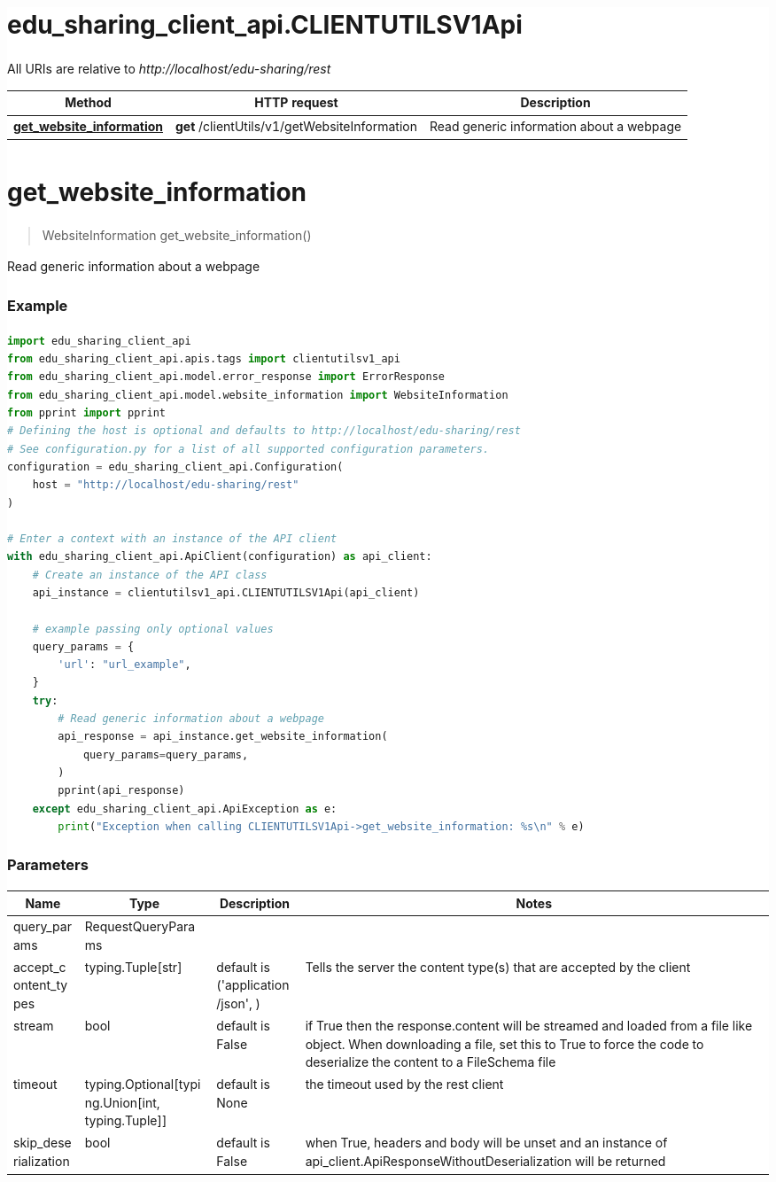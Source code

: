 # edu_sharing_client_api.CLIENTUTILSV1Api

All URIs are relative to *http://localhost/edu-sharing/rest*

Method | HTTP request | Description
------------- | ------------- | -------------
[**get_website_information**](CLIENTUTILSV1Api.md#get_website_information) | **get** /clientUtils/v1/getWebsiteInformation | Read generic information about a webpage

# **get_website_information**
> WebsiteInformation get_website_information()

Read generic information about a webpage

### Example

```python
import edu_sharing_client_api
from edu_sharing_client_api.apis.tags import clientutilsv1_api
from edu_sharing_client_api.model.error_response import ErrorResponse
from edu_sharing_client_api.model.website_information import WebsiteInformation
from pprint import pprint
# Defining the host is optional and defaults to http://localhost/edu-sharing/rest
# See configuration.py for a list of all supported configuration parameters.
configuration = edu_sharing_client_api.Configuration(
    host = "http://localhost/edu-sharing/rest"
)

# Enter a context with an instance of the API client
with edu_sharing_client_api.ApiClient(configuration) as api_client:
    # Create an instance of the API class
    api_instance = clientutilsv1_api.CLIENTUTILSV1Api(api_client)

    # example passing only optional values
    query_params = {
        'url': "url_example",
    }
    try:
        # Read generic information about a webpage
        api_response = api_instance.get_website_information(
            query_params=query_params,
        )
        pprint(api_response)
    except edu_sharing_client_api.ApiException as e:
        print("Exception when calling CLIENTUTILSV1Api->get_website_information: %s\n" % e)
```
### Parameters

Name | Type | Description  | Notes
------------- | ------------- | ------------- | -------------
query_params | RequestQueryParams | |
accept_content_types | typing.Tuple[str] | default is ('application/json', ) | Tells the server the content type(s) that are accepted by the client
stream | bool | default is False | if True then the response.content will be streamed and loaded from a file like object. When downloading a file, set this to True to force the code to deserialize the content to a FileSchema file
timeout | typing.Optional[typing.Union[int, typing.Tuple]] | default is None | the timeout used by the rest client
skip_deserialization | bool | default is False | when True, headers and body will be unset and an instance of api_client.ApiResponseWithoutDeserialization will be returned
